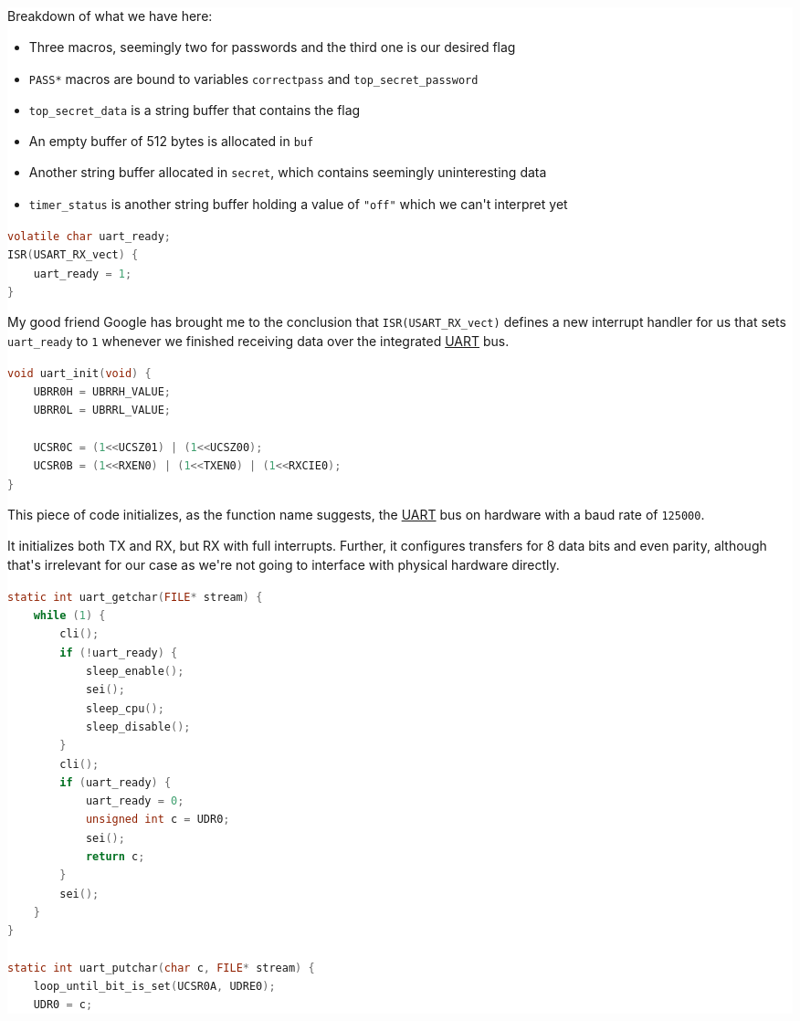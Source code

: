 Breakdown of what we have here:

* Three macros, seemingly two for passwords and the third one is our desired flag

* `PASS*` macros are bound to variables `correctpass` and `top_secret_password`

* `top_secret_data` is a string buffer that contains the flag

* An empty buffer of 512 bytes is allocated in `buf`

* Another string buffer allocated in `secret`, which contains seemingly uninteresting data

* `timer_status` is another string buffer holding a value of `"off"` which we can't interpret yet

```c
volatile char uart_ready;
ISR(USART_RX_vect) {
	uart_ready = 1;
}
```

My good friend Google has brought me to the conclusion that `ISR(USART_RX_vect)` defines a new interrupt
handler for us that sets `uart_ready` to `1` whenever we finished receiving data over the integrated
[UART](https://de.wikipedia.org/wiki/Universal_Asynchronous_Receiver_Transmitter) bus.

```c
void uart_init(void) {
    UBRR0H = UBRRH_VALUE;
    UBRR0L = UBRRL_VALUE;

    UCSR0C = (1<<UCSZ01) | (1<<UCSZ00);
    UCSR0B = (1<<RXEN0) | (1<<TXEN0) | (1<<RXCIE0);
}
```

This piece of code initializes, as the function name suggests, the
[UART](https://de.wikipedia.org/wiki/Universal_Asynchronous_Receiver_Transmitter) bus on hardware with a baud rate of `125000`.

It initializes both TX and RX, but RX with full interrupts. Further, it configures transfers for 8 data bits and even parity,
although that's irrelevant for our case as we're not going to interface with physical hardware directly.

```c
static int uart_getchar(FILE* stream) {
	while (1) {
		cli();
		if (!uart_ready) {
			sleep_enable();
			sei();
			sleep_cpu();
			sleep_disable();
		}
		cli();
		if (uart_ready) {
			uart_ready = 0;
			unsigned int c = UDR0;
			sei();
			return c;
		}
		sei();
	}
}

static int uart_putchar(char c, FILE* stream) {
	loop_until_bit_is_set(UCSR0A, UDRE0);
	UDR0 = c;
```